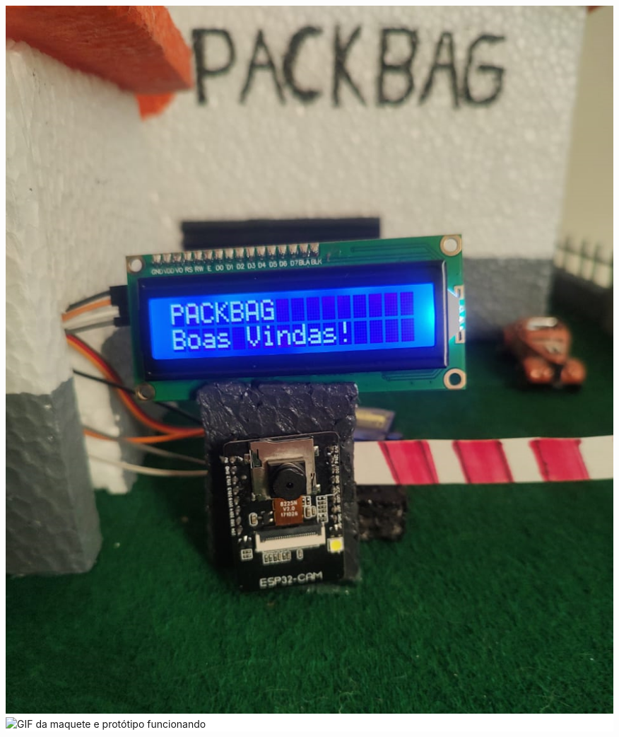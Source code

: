 ![Mostrando frente do Display](./docs/medias/Foto3.png)
![GIF da maquete e protótipo funcionando](./docs/medias/Gif3.gif)